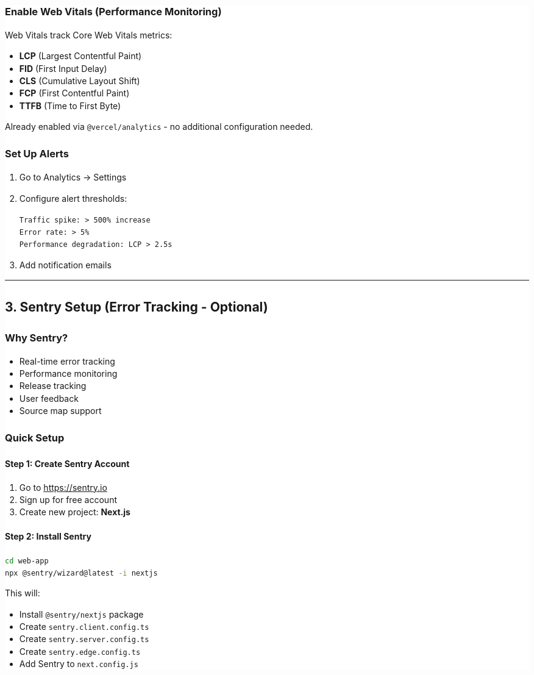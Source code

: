 ### Enable Web Vitals (Performance Monitoring)

Web Vitals track Core Web Vitals metrics:
- **LCP** (Largest Contentful Paint)
- **FID** (First Input Delay)
- **CLS** (Cumulative Layout Shift)
- **FCP** (First Contentful Paint)
- **TTFB** (Time to First Byte)

Already enabled via `@vercel/analytics` - no additional configuration needed.

### Set Up Alerts

1. Go to Analytics → Settings
2. Configure alert thresholds:
   ```
   Traffic spike: > 500% increase
   Error rate: > 5%
   Performance degradation: LCP > 2.5s
   ```

3. Add notification emails

---

## 3. Sentry Setup (Error Tracking - Optional)

### Why Sentry?
- Real-time error tracking
- Performance monitoring
- Release tracking
- User feedback
- Source map support

### Quick Setup

#### Step 1: Create Sentry Account
1. Go to https://sentry.io
2. Sign up for free account
3. Create new project: **Next.js**

#### Step 2: Install Sentry
```bash
cd web-app
npx @sentry/wizard@latest -i nextjs
```

This will:
- Install `@sentry/nextjs` package
- Create `sentry.client.config.ts`
- Create `sentry.server.config.ts`
- Create `sentry.edge.config.ts`
- Add Sentry to `next.config.js`
